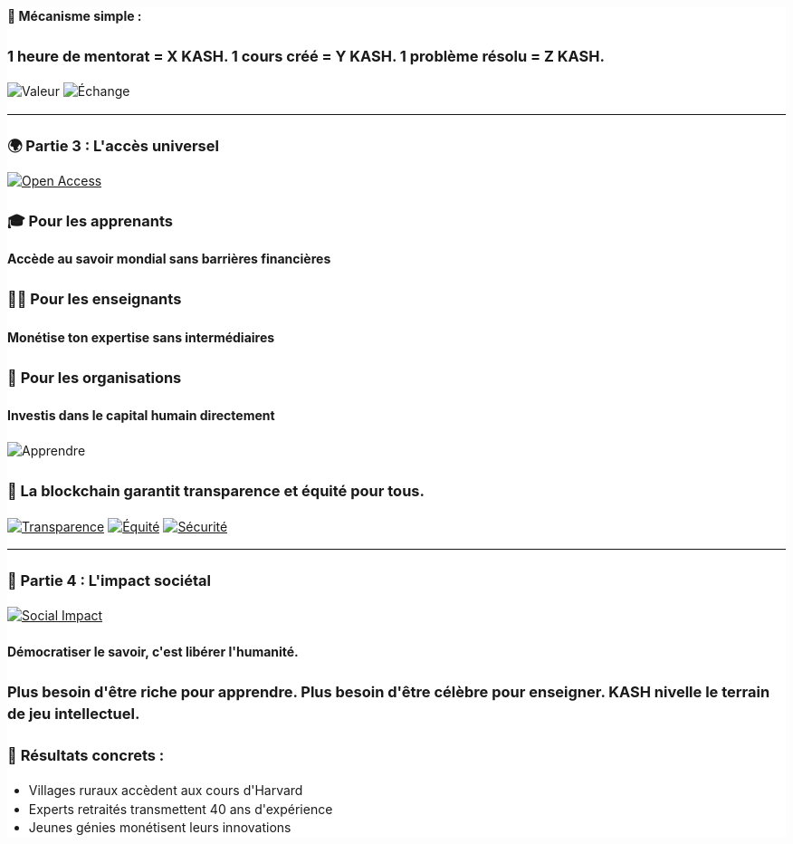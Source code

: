 #### 💎 Mécanisme simple :
### **1 heure de mentorat = X KASH. 1 cours créé = Y KASH. 1 problème résolu = Z KASH.**

![Valeur](https://img.shields.io/badge/VALEUR-1976d2?style=flat-square)
![Échange](https://img.shields.io/badge/ÉCHANGE-f57c00?style=flat-square)

---

### 🌍 Partie 3 : L'accès universel
[![Open Access](https://img.shields.io/badge/Open-Access-dc2626?style=for-the-badge&logo=unlock&logoColor=white)](https://github.com/kash/access)

### 🎓 **Pour les apprenants**
#### Accède au savoir mondial sans barrières financières

### 👨‍🏫 **Pour les enseignants** 
#### Monétise ton expertise sans intermédiaires

### 🏢 **Pour les organisations**
#### Investis dans le capital humain directement

![Apprendre](https://img.shields.io/badge/🎯\_Apprendre-7B68EE?style=for-the-badge&logo=graduation-cap)
### 🔗 La blockchain garantit transparence et équité pour tous.

[![Transparence](https://img.shields.io/badge/🔍\_Transparence-6495ED?style=for-the-badge)](https://github.com/kash/transparency)
[![Équité](https://img.shields.io/badge/⚖️\_Équité-4169E1?style=for-the-badge)](https://github.com/kash/equity)
[![Sécurité](https://img.shields.io/badge/🛡️\_Sécurité-483D8B?style=for-the-badge)](https://github.com/kash/security)

---

### 🚀 Partie 4 : L'impact sociétal
[![Social Impact](https://img.shields.io/badge/Impact-Social-f59e0b?style=for-the-badge&logo=users&logoColor=white)](https://github.com/kash/impact)

#### Démocratiser le savoir, c'est libérer l'humanité.

### Plus besoin d'être riche pour apprendre. Plus besoin d'être célèbre pour enseigner. KASH nivelle le terrain de jeu intellectuel.

### 🌱 **Résultats concrets :**
- Villages ruraux accèdent aux cours d'Harvard
- Experts retraités transmettent 40 ans d'expérience
- Jeunes génies monétisent leurs innovations
